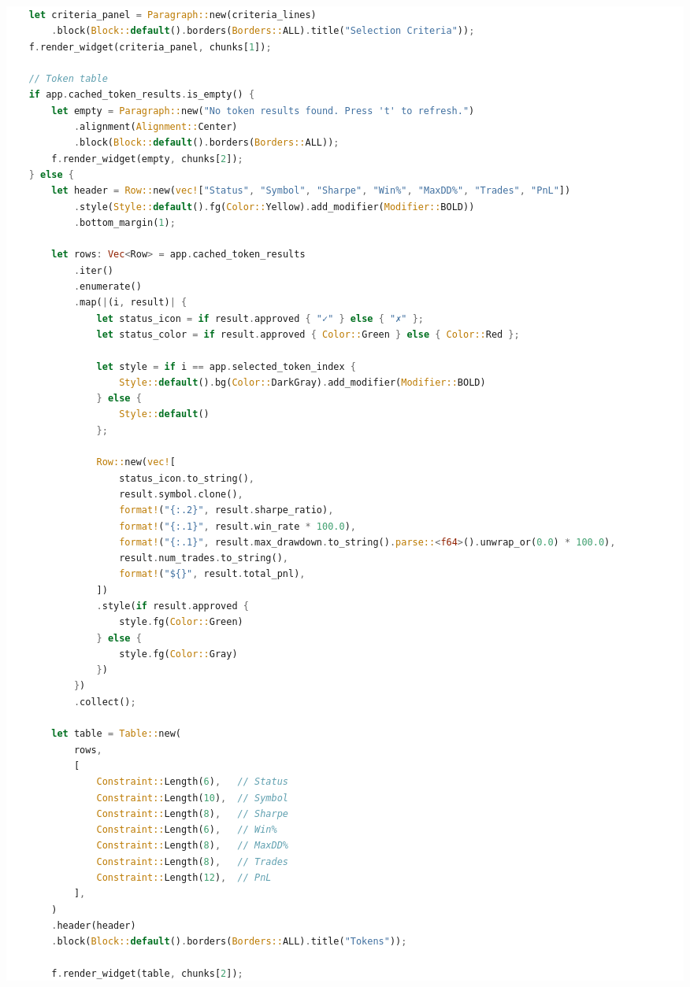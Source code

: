 ```rust
    let criteria_panel = Paragraph::new(criteria_lines)
        .block(Block::default().borders(Borders::ALL).title("Selection Criteria"));
    f.render_widget(criteria_panel, chunks[1]);

    // Token table
    if app.cached_token_results.is_empty() {
        let empty = Paragraph::new("No token results found. Press 't' to refresh.")
            .alignment(Alignment::Center)
            .block(Block::default().borders(Borders::ALL));
        f.render_widget(empty, chunks[2]);
    } else {
        let header = Row::new(vec!["Status", "Symbol", "Sharpe", "Win%", "MaxDD%", "Trades", "PnL"])
            .style(Style::default().fg(Color::Yellow).add_modifier(Modifier::BOLD))
            .bottom_margin(1);

        let rows: Vec<Row> = app.cached_token_results
            .iter()
            .enumerate()
            .map(|(i, result)| {
                let status_icon = if result.approved { "✓" } else { "✗" };
                let status_color = if result.approved { Color::Green } else { Color::Red };

                let style = if i == app.selected_token_index {
                    Style::default().bg(Color::DarkGray).add_modifier(Modifier::BOLD)
                } else {
                    Style::default()
                };

                Row::new(vec![
                    status_icon.to_string(),
                    result.symbol.clone(),
                    format!("{:.2}", result.sharpe_ratio),
                    format!("{:.1}", result.win_rate * 100.0),
                    format!("{:.1}", result.max_drawdown.to_string().parse::<f64>().unwrap_or(0.0) * 100.0),
                    result.num_trades.to_string(),
                    format!("${}", result.total_pnl),
                ])
                .style(if result.approved {
                    style.fg(Color::Green)
                } else {
                    style.fg(Color::Gray)
                })
            })
            .collect();

        let table = Table::new(
            rows,
            [
                Constraint::Length(6),   // Status
                Constraint::Length(10),  // Symbol
                Constraint::Length(8),   // Sharpe
                Constraint::Length(6),   // Win%
                Constraint::Length(8),   // MaxDD%
                Constraint::Length(8),   // Trades
                Constraint::Length(12),  // PnL
            ],
        )
        .header(header)
        .block(Block::default().borders(Borders::ALL).title("Tokens"));

        f.render_widget(table, chunks[2]);
```